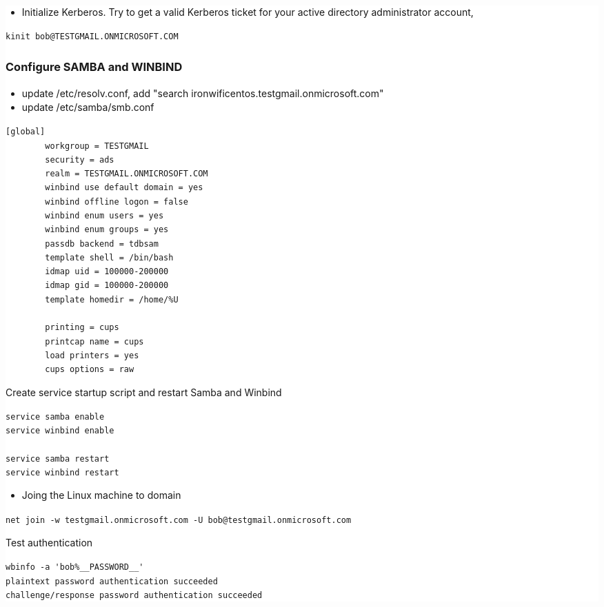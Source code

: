```
```


- Initialize Kerberos. Try to get a valid Kerberos ticket for your active directory administrator account,
```
kinit bob@TESTGMAIL.ONMICROSOFT.COM
```


### Configure SAMBA and WINBIND ###

- update /etc/resolv.conf, add "search ironwificentos.testgmail.onmicrosoft.com"
- update /etc/samba/smb.conf

```
[global]
        workgroup = TESTGMAIL
        security = ads
        realm = TESTGMAIL.ONMICROSOFT.COM
        winbind use default domain = yes
        winbind offline logon = false
        winbind enum users = yes
        winbind enum groups = yes
        passdb backend = tdbsam
        template shell = /bin/bash
        idmap uid = 100000-200000
        idmap gid = 100000-200000
        template homedir = /home/%U

        printing = cups
        printcap name = cups
        load printers = yes
        cups options = raw
```

Create service startup script and restart Samba and Winbind
```
service samba enable
service winbind enable

service samba restart
service winbind restart
```

- Joing the Linux machine to domain
```
net join -w testgmail.onmicrosoft.com -U bob@testgmail.onmicrosoft.com
```

Test authentication
```
wbinfo -a 'bob%__PASSWORD__'
plaintext password authentication succeeded
challenge/response password authentication succeeded
```
